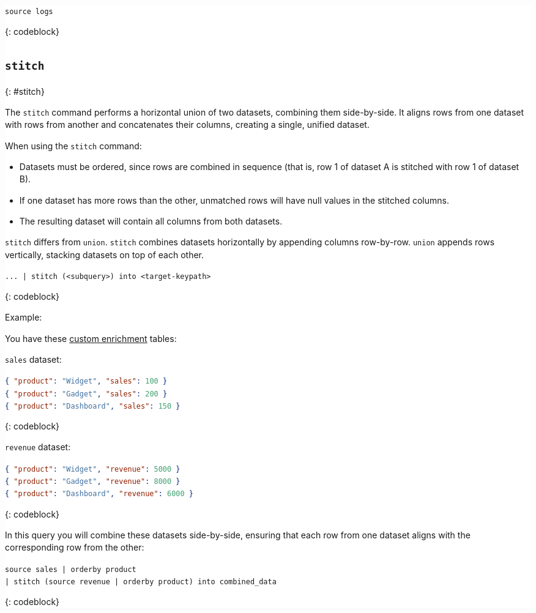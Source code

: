 ```text
source logs
```
{: codeblock}



## `stitch`
{: #stitch}

The `stitch` command performs a horizontal union of two datasets, combining them side-by-side. It aligns rows from one dataset with rows from another and concatenates their columns, creating a single, unified dataset.

When using the `stitch` command:

* Datasets must be ordered, since rows are combined in sequence (that is, row 1 of dataset A is stitched with row 1 of dataset B).

* If one dataset has more rows than the other, unmatched rows will have null values in the stitched columns.

* The resulting dataset will contain all columns from both datasets.


`stitch` differs from `union`. `stitch` combines datasets horizontally by appending columns row-by-row. `union` appends rows vertically, stacking datasets on top of each other.


```text
... | stitch (<subquery>) into <target-keypath>
```
{: codeblock}

Example:

You have these [custom enrichment](/docs/cloud-logs?topic=cloud-logs-enriching-data) tables:

`sales` dataset:

```json
{ "product": "Widget", "sales": 100 }
{ "product": "Gadget", "sales": 200 }
{ "product": "Dashboard", "sales": 150 }
```
{: codeblock}

`revenue` dataset:

```json
{ "product": "Widget", "revenue": 5000 }
{ "product": "Gadget", "revenue": 8000 }
{ "product": "Dashboard", "revenue": 6000 }
```
{: codeblock}

In this query you will combine these datasets side-by-side, ensuring that each row from one dataset aligns with the corresponding row from the other:

```text
source sales | orderby product
| stitch (source revenue | orderby product) into combined_data
```
{: codeblock}
